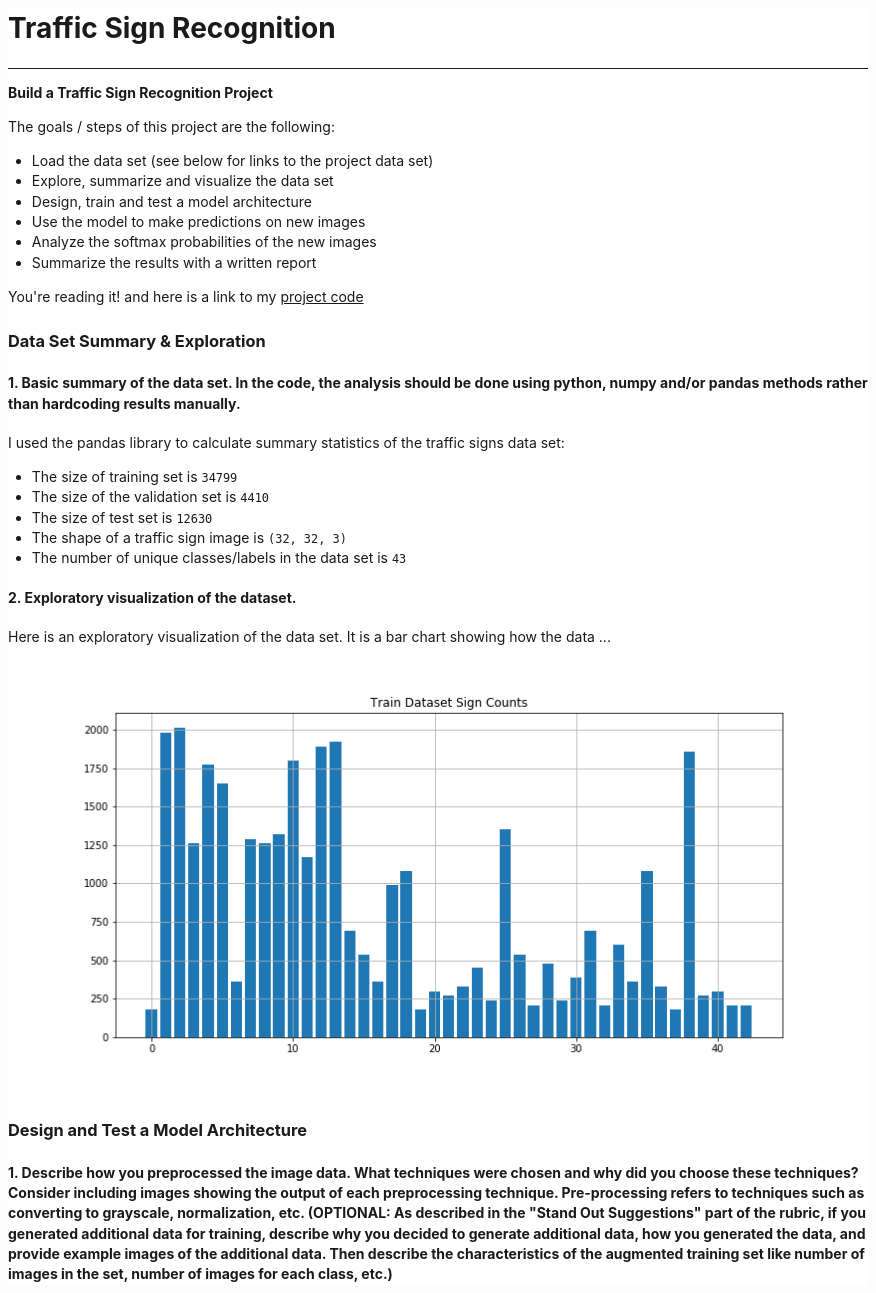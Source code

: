 # **Traffic Sign Recognition** 
---

**Build a Traffic Sign Recognition Project**

The goals / steps of this project are the following:
* Load the data set (see below for links to the project data set)
* Explore, summarize and visualize the data set
* Design, train and test a model architecture
* Use the model to make predictions on new images
* Analyze the softmax probabilities of the new images
* Summarize the results with a written report


[//]: # (Image References)

[image1]: ./output_images/Train_Dataset_Distribution.png "Training Dataset Distribution"
[image2]: ./output_images/Test_Dataset_Distribution.png "Test Dataset Distribution"
[image3]: ./output_images/Validation_Dataset_Distribution.png "Validation Dataset Distribution"
[image4]: ./output_images/visualize_training_data.png "Visualize Training Images"
[image5]: ./output_images/preprocessed_images.png "Preprocessed Images"
[image6]: ./output_images/training_accuracy.png "Training Loss Graph"
[image7]: ./output_images/training_loss.png "Training Loss Graph"
[image8]: ./output_images/confusion_matrix.png "Confusio Matrix"
[image9]: ./output_images/new_prediction.png "Confusio Matrix"
[image10]: ./output_images/spped_limit_80_visualisation.png "Image"
[image11]: ./output_images/placeholder.png "Feature Map Visualisation 1"
[image12]: ./output_images/placeholder.png "Feature Map Visualisation 1"
[image13]: ./output_images/spped_limit_80_feature_map2.png "Traffic Sign 4"
[image14]: ./output_images/spped_limit_80_feature_map1.png "Traffic Sign 5"


You're reading it! and here is a link to my [project code](https://github.com/udacity/CarND-Traffic-Sign-Classifier-Project/blob/master/Traffic_Sign_Classifier.ipynb)

### Data Set Summary & Exploration

#### 1. Basic summary of the data set. In the code, the analysis should be done using python, numpy and/or pandas methods rather than hardcoding results manually.

I used the pandas library to calculate summary statistics of the traffic
signs data set:

* The size of training set is `34799`
* The size of the validation set is `4410`
* The size of test set is `12630`
* The shape of a traffic sign image is `(32, 32, 3)`
* The number of unique classes/labels in the data set is `43`

#### 2. Exploratory visualization of the dataset.

Here is an exploratory visualization of the data set. It is a bar chart showing how the data ...

![alt text][image1]

### Design and Test a Model Architecture

#### 1. Describe how you preprocessed the image data. What techniques were chosen and why did you choose these techniques? Consider including images showing the output of each preprocessing technique. Pre-processing refers to techniques such as converting to grayscale, normalization, etc. (OPTIONAL: As described in the "Stand Out Suggestions" part of the rubric, if you generated additional data for training, describe why you decided to generate additional data, how you generated the data, and provide example images of the additional data. Then describe the characteristics of the augmented training set like number of images in the set, number of images for each class, etc.)
